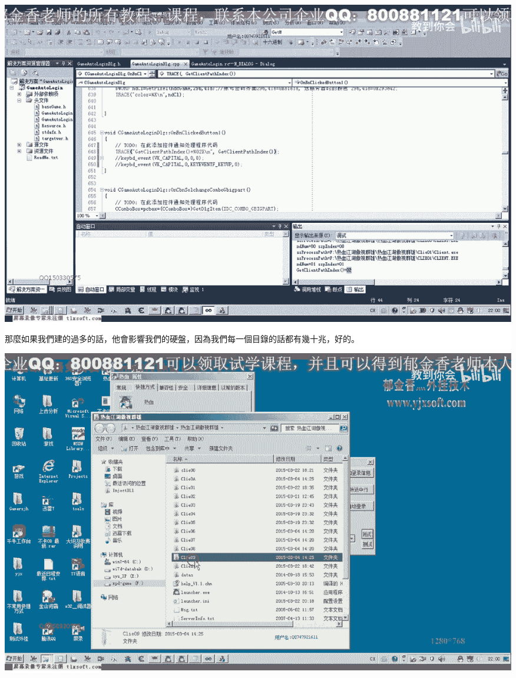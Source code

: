 ![](img/7c28afc926704537a51b5bf4c46378b3_7.png)

那麼如果我們建的過多的話，他會影響我們的硬盤，因為我們每一個目錄的話都有幾十兆，好的。

![](img/7c28afc926704537a51b5bf4c46378b3_9.png)
